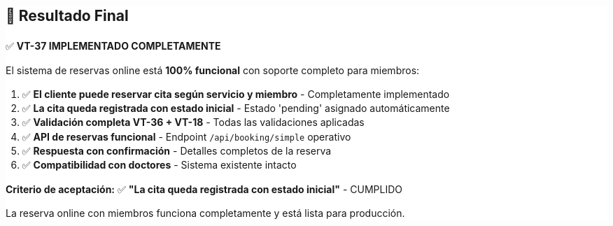## 🎉 **Resultado Final**

✅ **VT-37 IMPLEMENTADO COMPLETAMENTE**

El sistema de reservas online está **100% funcional** con soporte completo para miembros:

1. ✅ **El cliente puede reservar cita según servicio y miembro** - Completamente implementado
2. ✅ **La cita queda registrada con estado inicial** - Estado 'pending' asignado automáticamente
3. ✅ **Validación completa VT-36 + VT-18** - Todas las validaciones aplicadas
4. ✅ **API de reservas funcional** - Endpoint `/api/booking/simple` operativo
5. ✅ **Respuesta con confirmación** - Detalles completos de la reserva
6. ✅ **Compatibilidad con doctores** - Sistema existente intacto

**Criterio de aceptación:** ✅ **"La cita queda registrada con estado inicial"** - CUMPLIDO

La reserva online con miembros funciona completamente y está lista para producción.